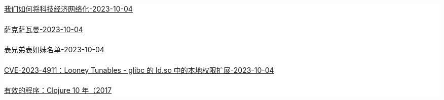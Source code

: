 <a target=_blank rel=nofollow href="https://www.prospectmagazine.co.uk/ideas/technology/63324/how-weve-enshittified-the-tech-economy" >我们如何将科技经济网络化-2023-10-04</a><br/><br/><a target=_blank rel=nofollow href="https://en.wikipedia.org/wiki/Sacsayhuam%C3%A1n" >萨克萨瓦曼-2023-10-04</a><br/><br/><a target=_blank rel=nofollow href="https://en.wikipedia.org/wiki/List_of_coupled_cousins" >表兄弟表姐妹名单-2023-10-04</a><br/><br/><a target=_blank rel=nofollow href="https://blog.qualys.com/vulnerabilities-threat-research/2023/10/03/cve-2023-4911-looney-tunables-local-privilege-escalation-in-the-glibcs-ld-so" >CVE-2023-4911：Looney Tunables - glibc 的 ld.so 中的本地权限扩展-2023-10-04</a><br/><br/><a target=_blank rel=nofollow href="https://www.youtube.com/watch?v=2V1FtfBDsLU" >有效的程序：Clojure 10 年（2017